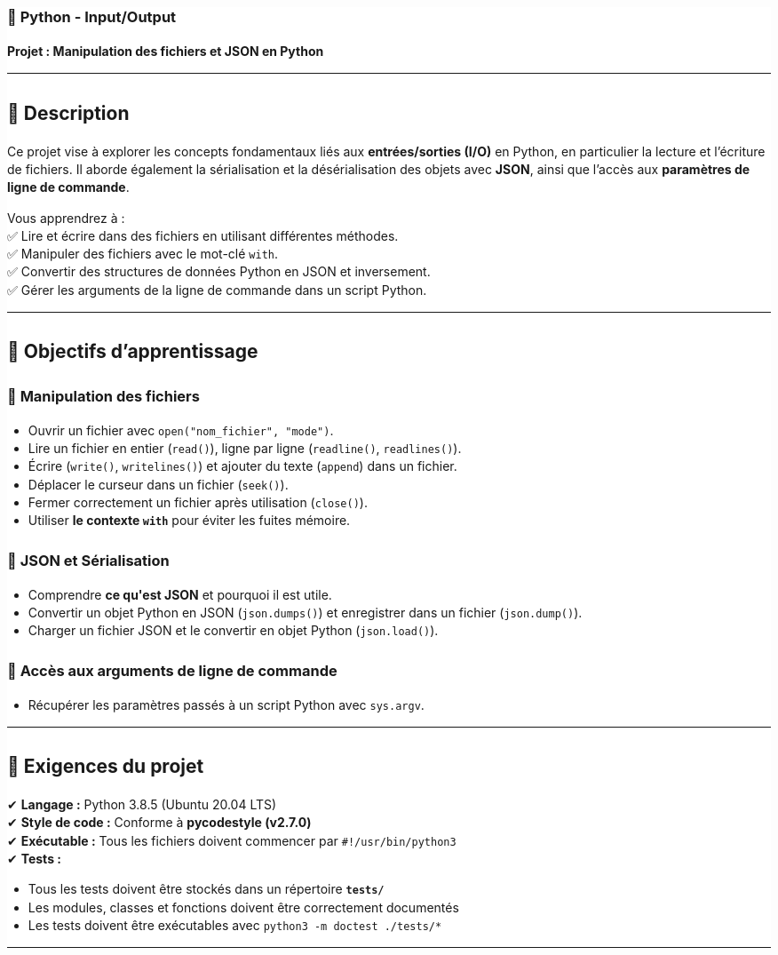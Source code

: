 ### 📌 **Python - Input/Output**  
**Projet : Manipulation des fichiers et JSON en Python**  

---

## 📖 **Description**  
Ce projet vise à explorer les concepts fondamentaux liés aux **entrées/sorties (I/O)** en Python, en particulier la lecture et l’écriture de fichiers. Il aborde également la sérialisation et la désérialisation des objets avec **JSON**, ainsi que l’accès aux **paramètres de ligne de commande**.  

Vous apprendrez à :  
✅ Lire et écrire dans des fichiers en utilisant différentes méthodes.  
✅ Manipuler des fichiers avec le mot-clé `with`.  
✅ Convertir des structures de données Python en JSON et inversement.  
✅ Gérer les arguments de la ligne de commande dans un script Python.  

---

## 🎯 **Objectifs d’apprentissage**  

### 🔹 **Manipulation des fichiers**  
- Ouvrir un fichier avec `open("nom_fichier", "mode")`.  
- Lire un fichier en entier (`read()`), ligne par ligne (`readline()`, `readlines()`).  
- Écrire (`write()`, `writelines()`) et ajouter du texte (`append`) dans un fichier.  
- Déplacer le curseur dans un fichier (`seek()`).  
- Fermer correctement un fichier après utilisation (`close()`).  
- Utiliser **le contexte `with`** pour éviter les fuites mémoire.  

### 🔹 **JSON et Sérialisation**  
- Comprendre **ce qu'est JSON** et pourquoi il est utile.  
- Convertir un objet Python en JSON (`json.dumps()`) et enregistrer dans un fichier (`json.dump()`).  
- Charger un fichier JSON et le convertir en objet Python (`json.load()`).  

### 🔹 **Accès aux arguments de ligne de commande**  
- Récupérer les paramètres passés à un script Python avec `sys.argv`.  

---

## 📜 **Exigences du projet**  
✔ **Langage :** Python 3.8.5 (Ubuntu 20.04 LTS)  
✔ **Style de code :** Conforme à **pycodestyle (v2.7.0)**  
✔ **Exécutable :** Tous les fichiers doivent commencer par `#!/usr/bin/python3`  
✔ **Tests :**  
   - Tous les tests doivent être stockés dans un répertoire **`tests/`**  
   - Les modules, classes et fonctions doivent être correctement documentés  
   - Les tests doivent être exécutables avec `python3 -m doctest ./tests/*`  

---

